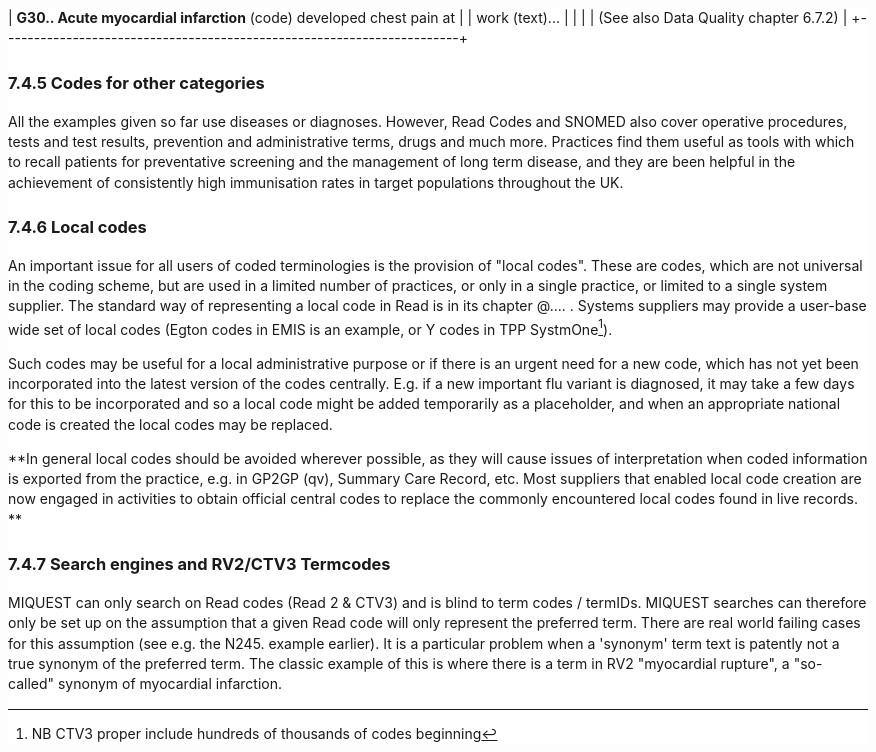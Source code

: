 | **G30.. Acute myocardial infarction** (code) developed chest pain at  |
| work (text)...                                                        |
|                                                                       |
| (See also Data Quality chapter 6.7.2)                                 |
+-----------------------------------------------------------------------+

### 7.4.5 Codes for other categories

All the examples given so far use diseases or diagnoses. However, Read
Codes and SNOMED also cover operative procedures, tests and test
results, prevention and administrative terms, drugs and much more.
Practices find them useful as tools with which to recall patients for
preventative screening and the management of long term disease, and they
are been helpful in the achievement of consistently high immunisation
rates in target populations throughout the UK.

### 7.4.6 Local codes

An important issue for all users of coded terminologies is the provision
of "local codes". These are codes, which are not universal in the coding
scheme, but are used in a limited number of practices, or only in a
single practice, or limited to a single system supplier. The standard
way of representing a local code in Read is in its chapter @\.... .
Systems suppliers may provide a user-base wide set of local codes (Egton
codes in EMIS is an example, or Y codes in TPP SystmOne[^6]).

Such codes may be useful for a local administrative purpose or if there
is an urgent need for a new code, which has not yet been incorporated
into the latest version of the codes centrally. E.g. if a new important
flu variant is diagnosed, it may take a few days for this to be
incorporated and so a local code might be added temporarily as a
placeholder, and when an appropriate national code is created the local
codes may be replaced.

**In general local codes should be avoided wherever possible, as they
will cause issues of interpretation when coded information is exported
from the practice, e.g. in GP2GP (qv), Summary Care Record, etc. Most
suppliers that enabled local code creation are now engaged in activities
to obtain official central codes to replace the commonly encountered
local codes found in live records. **

### 7.4.7 Search engines and RV2/CTV3 Termcodes 

MIQUEST can only search on Read codes (Read 2 & CTV3) and is blind to
term codes / termIDs. MIQUEST searches can therefore only be set up on
the assumption that a given Read code will only represent the preferred
term. There are real world failing cases for this assumption (see e.g.
the N245. example earlier). It is a particular problem when a 'synonym'
term text is patently not a true synonym of the preferred term. The
classic example of this is where there is a term in RV2 "myocardial
rupture", a "so-called" synonym of myocardial infarction.


[^1]: Source: [The Health Improvement Network](http://www.thin-uk.com/)
[^2]: JCG 20
[^3]: These are the \[D\] codes used to record uncertain diagnoses in
[^4]: Actually, in practice, all synonym term codes used in the official
[^5]: Practices in the network are asked to code each problem in the
[^6]: NB CTV3 proper include hundreds of thousands of codes beginning